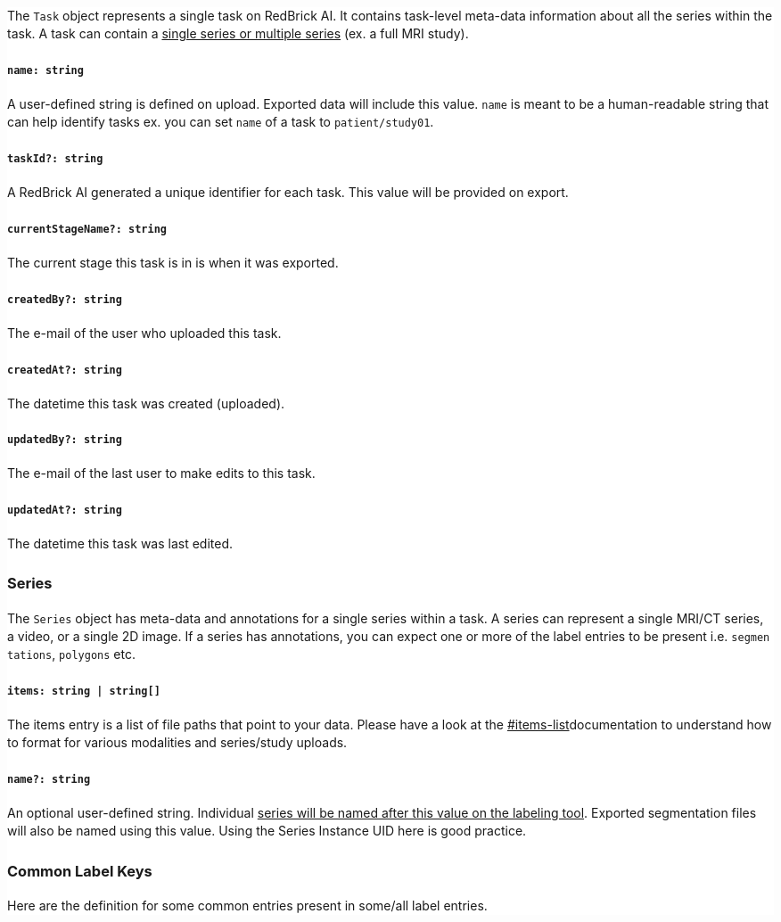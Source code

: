 The `Task` object represents a single task on RedBrick AI. It contains task-level meta-data information about all the series within the task. A task can contain a [single series or multiple series](../../dicom-annotation/layout-series-study.md) (ex. a full MRI study).&#x20;

#### `name: string`

A user-defined string is defined on upload. Exported data will include this value. `name` is meant to be a human-readable string that can help identify tasks ex. you can set `name` of a task to `patient/study01`.

#### `taskId?: string`

A RedBrick AI generated a unique identifier for each task. This value will be provided on export.

#### `currentStageName?: string`

The current stage this task is in is when it was exported.&#x20;

#### `createdBy?: string`

The e-mail of the user who uploaded this task.

#### `createdAt?: string`

The datetime this task was created (uploaded).

#### `updatedBy?: string`

The e-mail of the last user to make edits to this task.

#### `updatedAt?: string`

The datetime this task was last edited.

### Series

The `Series` object has meta-data and annotations for a single series within a task. A series can represent a single MRI/CT series, a video, or a single 2D image. If a series has annotations, you can expect one or more of the label entries to be present i.e. `segmentations`, `polygons` etc.

#### `items: string | string[]`

The items entry is a list of file paths that point to your data. Please have a look at the [#items-list](../../importing-data/import-cloud-data.md#items-list "mention")documentation to understand how to format for various modalities and series/study uploads.

#### `name?: string`

An optional user-defined string. Individual [series will be named after this value on the labeling tool](https://www.loom.com/i/ea12e486bd8845d7b3b8a83fc115ad58). Exported segmentation files will also be named using this value. Using the Series Instance UID here is good practice. &#x20;

### Common Label Keys

Here are the definition for some common entries present in some/all label entries.&#x20;
